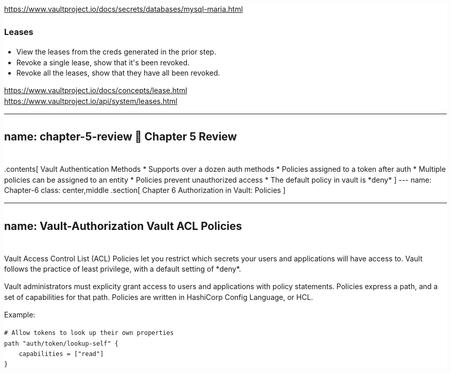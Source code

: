 https://www.vaultproject.io/docs/secrets/databases/mysql-maria.html

### Leases
* View the leases from the creds generated in the prior step.
* Revoke a single lease, show that it's been revoked.
* Revoke all the leases, show that they have all been revoked.

https://www.vaultproject.io/docs/concepts/lease.html  
https://www.vaultproject.io/api/system/leases.html  

---
name: chapter-5-review
📝 Chapter 5 Review
-------------------------
<br>
.contents[
Vault Authentication Methods
* Supports over a dozen auth methods
* Policies assigned to a token after auth
* Multiple policies can be assigned to an entity
* Policies prevent unauthorized access
* The default policy in vault is *deny*
]
---
name: Chapter-6
class: center,middle
.section[
Chapter 6
Authorization in Vault: Policies
]

---

name: Vault-Authorization
Vault ACL Policies
-------------------------
<br>
Vault Access Control List (ACL) Policies let you restrict which secrets your users and applications will have access to. Vault follows the practice of least privilege, with a default setting of *deny*.

Vault administrators must explicity grant access to users and applications with policy statements. Policies express a path, and a set of capabilities for that path. Policies are written in HashiCorp Config Language, or HCL.

Example:
```hcl
# Allow tokens to look up their own properties
path "auth/token/lookup-self" {
    capabilities = ["read"]
}
```
